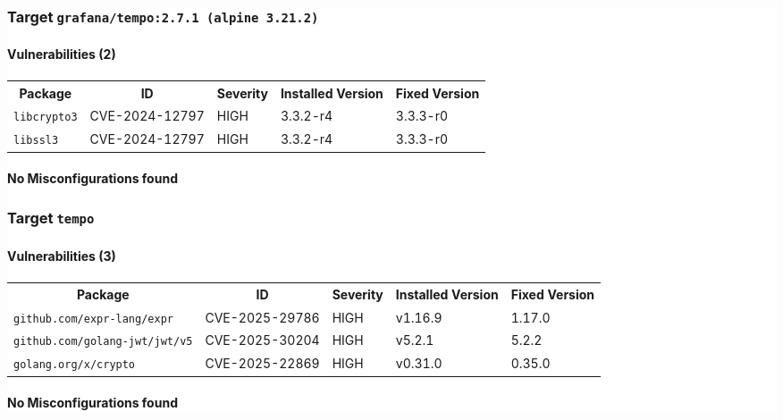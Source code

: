 <h3>Target <code>grafana/tempo:2.7.1 (alpine 3.21.2)</code></h3>
<h4>Vulnerabilities (2)</h4>
<table>
    <tr>
        <th>Package</th>
        <th>ID</th>
        <th>Severity</th>
        <th>Installed Version</th>
        <th>Fixed Version</th>
    </tr>
    <tr>
        <td><code>libcrypto3</code></td>
        <td>CVE-2024-12797</td>
        <td>HIGH</td>
        <td>3.3.2-r4</td>
        <td>3.3.3-r0</td>
    </tr>
    <tr>
        <td><code>libssl3</code></td>
        <td>CVE-2024-12797</td>
        <td>HIGH</td>
        <td>3.3.2-r4</td>
        <td>3.3.3-r0</td>
    </tr>
</table>
<h4>No Misconfigurations found</h4>
<h3>Target <code>tempo</code></h3>
<h4>Vulnerabilities (3)</h4>
<table>
    <tr>
        <th>Package</th>
        <th>ID</th>
        <th>Severity</th>
        <th>Installed Version</th>
        <th>Fixed Version</th>
    </tr>
    <tr>
        <td><code>github.com/expr-lang/expr</code></td>
        <td>CVE-2025-29786</td>
        <td>HIGH</td>
        <td>v1.16.9</td>
        <td>1.17.0</td>
    </tr>
    <tr>
        <td><code>github.com/golang-jwt/jwt/v5</code></td>
        <td>CVE-2025-30204</td>
        <td>HIGH</td>
        <td>v5.2.1</td>
        <td>5.2.2</td>
    </tr>
    <tr>
        <td><code>golang.org/x/crypto</code></td>
        <td>CVE-2025-22869</td>
        <td>HIGH</td>
        <td>v0.31.0</td>
        <td>0.35.0</td>
    </tr>
</table>
<h4>No Misconfigurations found</h4>
